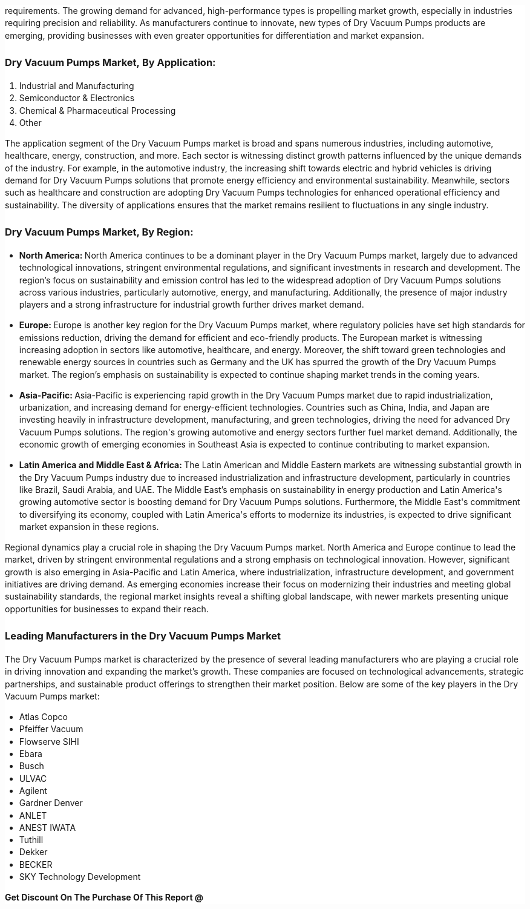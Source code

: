 requirements. The growing demand for advanced, high-performance types is propelling market growth, especially in industries requiring precision and reliability. As manufacturers continue to innovate, new types of Dry Vacuum Pumps products are emerging, providing businesses with even greater opportunities for differentiation and market expansion.</p><h3>Dry Vacuum Pumps Market,&nbsp;By Application:</h3><ol><li>Industrial and Manufacturing<li> Semiconductor & Electronics<li> Chemical & Pharmaceutical Processing<li> Other</li></ol><p>The application segment of the Dry Vacuum Pumps market is broad and spans numerous industries, including automotive, healthcare, energy, construction, and more. Each sector is witnessing distinct growth patterns influenced by the unique demands of the industry. For example, in the automotive industry, the increasing shift towards electric and hybrid vehicles is driving demand for Dry Vacuum Pumps solutions that promote energy efficiency and environmental sustainability. Meanwhile, sectors such as healthcare and construction are adopting Dry Vacuum Pumps technologies for enhanced operational efficiency and sustainability. The diversity of applications ensures that the market remains resilient to fluctuations in any single industry.</p><h3>Dry Vacuum Pumps Market, By Region:</h3><ul><li><p><strong>North America:&nbsp;</strong>North America continues to be a dominant player in the Dry Vacuum Pumps market, largely due to advanced technological innovations, stringent environmental regulations, and significant investments in research and development. The region&rsquo;s focus on sustainability and emission control has led to the widespread adoption of Dry Vacuum Pumps solutions across various industries, particularly automotive, energy, and manufacturing. Additionally, the presence of major industry players and a strong infrastructure for industrial growth further drives market demand.</p></li><li><p><strong><strong>Europe:&nbsp;</strong></strong>Europe is another key region for the Dry Vacuum Pumps market, where regulatory policies have set high standards for emissions reduction, driving the demand for efficient and eco-friendly products. The European market is witnessing increasing adoption in sectors like automotive, healthcare, and energy. Moreover, the shift toward green technologies and renewable energy sources in countries such as Germany and the UK has spurred the growth of the Dry Vacuum Pumps market. The region&rsquo;s emphasis on sustainability is expected to continue shaping market trends in the coming years.</p></li><li><p><strong><strong>Asia-Pacific:&nbsp;</strong></strong>Asia-Pacific is experiencing rapid growth in the Dry Vacuum Pumps market due to rapid industrialization, urbanization, and increasing demand for energy-efficient technologies. Countries such as China, India, and Japan are investing heavily in infrastructure development, manufacturing, and green technologies, driving the need for advanced Dry Vacuum Pumps solutions. The region's growing automotive and energy sectors further fuel market demand. Additionally, the economic growth of emerging economies in Southeast Asia is expected to continue contributing to market expansion.</p></li><li><p><strong><strong>Latin America and Middle East &amp; Africa:&nbsp;</strong></strong>The Latin American and Middle Eastern markets are witnessing substantial growth in the Dry Vacuum Pumps industry due to increased industrialization and infrastructure development, particularly in countries like Brazil, Saudi Arabia, and UAE. The Middle East&rsquo;s emphasis on sustainability in energy production and Latin America's growing automotive sector is boosting demand for Dry Vacuum Pumps solutions. Furthermore, the Middle East's commitment to diversifying its economy, coupled with Latin America's efforts to modernize its industries, is expected to drive significant market expansion in these regions.</p></li></ul><p>Regional dynamics play a crucial role in shaping the Dry Vacuum Pumps market. North America and Europe continue to lead the market, driven by stringent environmental regulations and a strong emphasis on technological innovation. However, significant growth is also emerging in Asia-Pacific and Latin America, where industrialization, infrastructure development, and government initiatives are driving demand. As emerging economies increase their focus on modernizing their industries and meeting global sustainability standards, the regional market insights reveal a shifting global landscape, with newer markets presenting unique opportunities for businesses to expand their reach.</p><h3><strong>Leading Manufacturers in the Dry Vacuum Pumps Market</strong></h3><p>The Dry Vacuum Pumps market is characterized by the presence of several leading manufacturers who are playing a crucial role in driving innovation and expanding the market&rsquo;s growth. These companies are focused on technological advancements, strategic partnerships, and sustainable product offerings to strengthen their market position. Below are some of the key players in the Dry Vacuum Pumps market:</p></div><div class="article-main__content" data-test-id="publishing-text-block"><ul><li><span class="">Atlas Copco<li> Pfeiffer Vacuum<li> Flowserve SIHI<li> Ebara<li> Busch<li> ULVAC<li> Agilent<li> Gardner Denver<li> ANLET<li> ANEST IWATA<li> Tuthill<li> Dekker<li> BECKER<li> SKY Technology Development</span></li></ul></div><div class="article-main__content" data-test-id="publishing-text-block"><p><span class="font-[700]"><strong>Get Discount On The Purchase Of This Report @</strong>